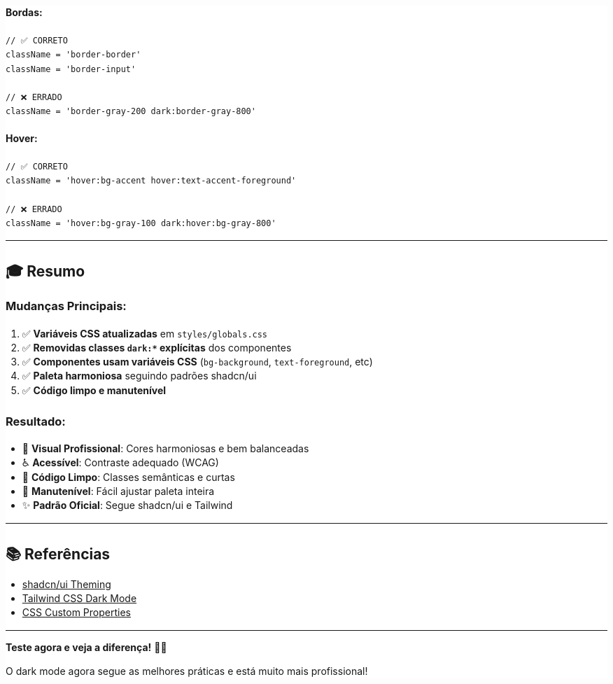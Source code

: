 #### **Bordas:**

```tsx
// ✅ CORRETO
className = 'border-border'
className = 'border-input'

// ❌ ERRADO
className = 'border-gray-200 dark:border-gray-800'
```

#### **Hover:**

```tsx
// ✅ CORRETO
className = 'hover:bg-accent hover:text-accent-foreground'

// ❌ ERRADO
className = 'hover:bg-gray-100 dark:hover:bg-gray-800'
```

---

## 🎓 Resumo

### **Mudanças Principais:**

1. ✅ **Variáveis CSS atualizadas** em `styles/globals.css`
2. ✅ **Removidas classes `dark:*` explícitas** dos componentes
3. ✅ **Componentes usam variáveis CSS** (`bg-background`, `text-foreground`, etc)
4. ✅ **Paleta harmoniosa** seguindo padrões shadcn/ui
5. ✅ **Código limpo e manutenível**

### **Resultado:**

- 🎨 **Visual Profissional**: Cores harmoniosas e bem balanceadas
- ♿ **Acessível**: Contraste adequado (WCAG)
- 🧹 **Código Limpo**: Classes semânticas e curtas
- 🔧 **Manutenível**: Fácil ajustar paleta inteira
- ✨ **Padrão Oficial**: Segue shadcn/ui e Tailwind

---

## 📚 Referências

- [shadcn/ui Theming](https://ui.shadcn.com/docs/theming)
- [Tailwind CSS Dark Mode](https://tailwindcss.com/docs/dark-mode)
- [CSS Custom Properties](https://developer.mozilla.org/en-US/docs/Web/CSS/--*)

---

**Teste agora e veja a diferença!** 🌙✨

O dark mode agora segue as melhores práticas e está muito mais profissional!
